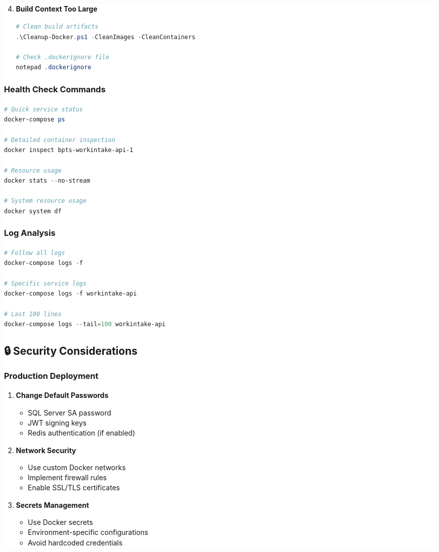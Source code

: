 4. **Build Context Too Large**
   ```powershell
   # Clean build artifacts
   .\Cleanup-Docker.ps1 -CleanImages -CleanContainers
   
   # Check .dockerignore file
   notepad .dockerignore
   ```

### Health Check Commands

```powershell
# Quick service status
docker-compose ps

# Detailed container inspection
docker inspect bpts-workintake-api-1

# Resource usage
docker stats --no-stream

# System resource usage
docker system df
```

### Log Analysis

```powershell
# Follow all logs
docker-compose logs -f

# Specific service logs
docker-compose logs -f workintake-api

# Last 100 lines
docker-compose logs --tail=100 workintake-api
```

## 🔒 Security Considerations

### Production Deployment

1. **Change Default Passwords**
   - SQL Server SA password
   - JWT signing keys
   - Redis authentication (if enabled)

2. **Network Security**
   - Use custom Docker networks
   - Implement firewall rules
   - Enable SSL/TLS certificates

3. **Secrets Management**
   - Use Docker secrets
   - Environment-specific configurations
   - Avoid hardcoded credentials
